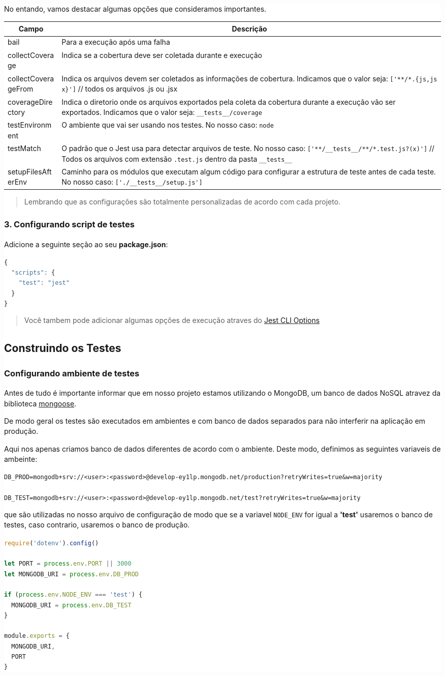 No entando, vamos destacar algumas opções que consideramos importantes.

**Campo**   | **Descrição**
--------- | ------
bail | Para a execução após uma falha
collectCoverage | Indica se a cobertura deve ser coletada durante e execução
collectCoverageFrom | Indica os arquivos devem ser coletados as informações de cobertura. Indicamos que o valor seja:  `['**/*.{js,jsx}']` // todos os arquivos .js ou .jsx
coverageDirectory | Indica o diretorio onde os arquivos exportados pela coleta da cobertura durante a execução vão ser exportados. Indicamos que o valor seja: `__tests__/coverage`
testEnvironment | O ambiente que vai ser usando nos testes. No nosso caso: `node`
testMatch | O padrão que o Jest usa para detectar arquivos de teste. No nosso caso: `['**/__tests__/**/*.test.js?(x)']` // Todos os arquivos com extensão `.test.js` dentro da pasta `__tests__`
setupFilesAfterEnv | Caminho para os módulos que executam algum código para configurar a estrutura de teste antes de cada teste. No nosso caso: `['./__tests__/setup.js']`

> Lembrando que as configurações são totalmente personalizadas de acordo com cada projeto. 

### 3. Configurando script de testes

Adicione a seguinte seção ao seu **package.json**:
``` javascript
{
  "scripts": {
    "test": "jest"
  }
}
```
> Você tambem pode adicionar algumas opções de execução atraves do [Jest CLI Options](https://jestjs.io/docs/en/cli.html)

## Construindo os Testes

### Configurando ambiente de testes

Antes de tudo é importante informar que em nosso projeto estamos utilizando o MongoDB, um banco de dados NoSQL atravez da biblioteca [mongoose]().

De modo geral os testes são executados em ambientes e com banco de dados separados para não interferir na aplicação em produção.

Aqui nos apenas criamos banco de dados diferentes de acordo com o ambiente. Deste modo, definimos as seguintes variaveis de ambeinte:
```
DB_PROD=mongodb+srv://<user>:<password>@develop-ey1lp.mongodb.net/production?retryWrites=true&w=majority

DB_TEST=mongodb+srv://<user>:<password>@develop-ey1lp.mongodb.net/test?retryWrites=true&w=majority
```
que são utilizadas no nosso arquivo de configuração de modo que se a variavel `NODE_ENV` for igual a **'test'** usaremos o banco de testes, caso contrario, usaremos o banco de produção.

```javascript
require('dotenv').config()

let PORT = process.env.PORT || 3000
let MONGODB_URI = process.env.DB_PROD

if (process.env.NODE_ENV === 'test') {
  MONGODB_URI = process.env.DB_TEST
}

module.exports = {
  MONGODB_URI,
  PORT
}
```